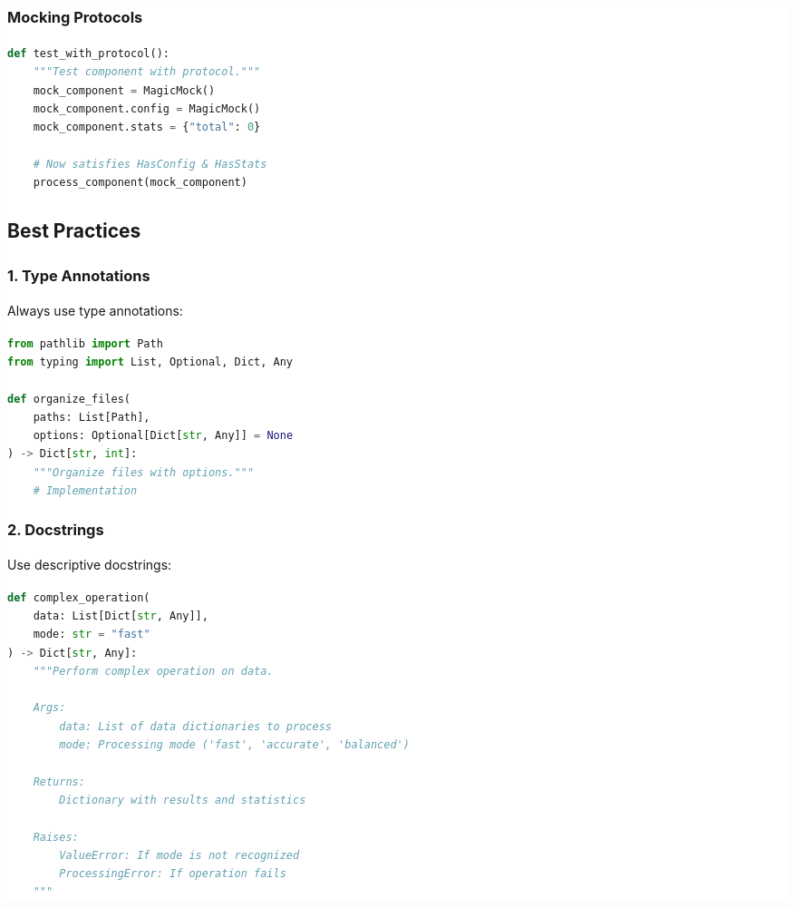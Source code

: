 ### Mocking Protocols

```python
def test_with_protocol():
    """Test component with protocol."""
    mock_component = MagicMock()
    mock_component.config = MagicMock()
    mock_component.stats = {"total": 0}
    
    # Now satisfies HasConfig & HasStats
    process_component(mock_component)
```

## Best Practices

### 1. Type Annotations

Always use type annotations:

```python
from pathlib import Path
from typing import List, Optional, Dict, Any

def organize_files(
    paths: List[Path],
    options: Optional[Dict[str, Any]] = None
) -> Dict[str, int]:
    """Organize files with options."""
    # Implementation
```

### 2. Docstrings

Use descriptive docstrings:

```python
def complex_operation(
    data: List[Dict[str, Any]],
    mode: str = "fast"
) -> Dict[str, Any]:
    """Perform complex operation on data.
    
    Args:
        data: List of data dictionaries to process
        mode: Processing mode ('fast', 'accurate', 'balanced')
        
    Returns:
        Dictionary with results and statistics
        
    Raises:
        ValueError: If mode is not recognized
        ProcessingError: If operation fails
    """
```
